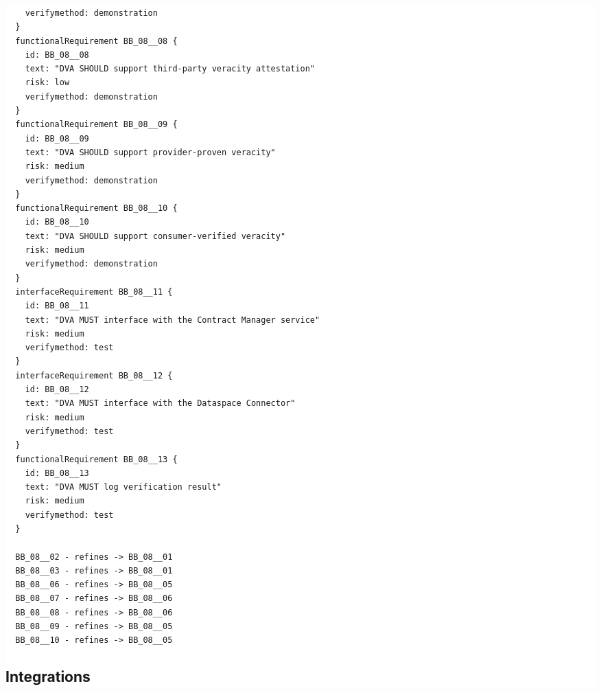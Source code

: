 ```mermaid
    verifymethod: demonstration
  }
  functionalRequirement BB_08__08 {
    id: BB_08__08
    text: "DVA SHOULD support third-party veracity attestation"
    risk: low
    verifymethod: demonstration
  }
  functionalRequirement BB_08__09 {
    id: BB_08__09
    text: "DVA SHOULD support provider-proven veracity"
    risk: medium
    verifymethod: demonstration
  }
  functionalRequirement BB_08__10 {
    id: BB_08__10
    text: "DVA SHOULD support consumer-verified veracity"
    risk: medium
    verifymethod: demonstration
  }
  interfaceRequirement BB_08__11 {
    id: BB_08__11
    text: "DVA MUST interface with the Contract Manager service"
    risk: medium
    verifymethod: test
  }
  interfaceRequirement BB_08__12 {
    id: BB_08__12
    text: "DVA MUST interface with the Dataspace Connector"
    risk: medium
    verifymethod: test
  }
  functionalRequirement BB_08__13 {
    id: BB_08__13
    text: "DVA MUST log verification result"
    risk: medium
    verifymethod: test
  }

  BB_08__02 - refines -> BB_08__01
  BB_08__03 - refines -> BB_08__01
  BB_08__06 - refines -> BB_08__05
  BB_08__07 - refines -> BB_08__06
  BB_08__08 - refines -> BB_08__06
  BB_08__09 - refines -> BB_08__05
  BB_08__10 - refines -> BB_08__05
```


## Integrations
